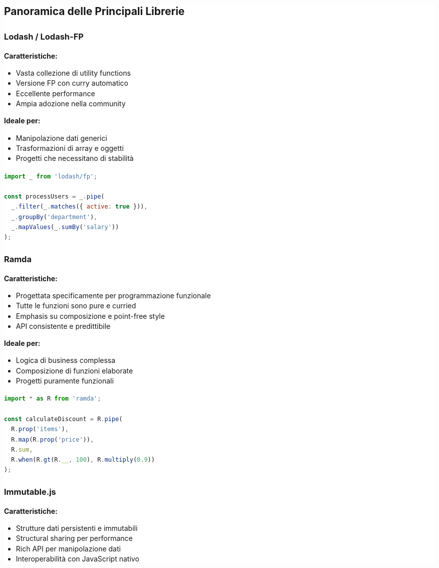 ## Panoramica delle Principali Librerie

### **Lodash / Lodash-FP**

**Caratteristiche:**
- Vasta collezione di utility functions
- Versione FP con curry automatico
- Eccellente performance
- Ampia adozione nella community

**Ideale per:**
- Manipolazione dati generici
- Trasformazioni di array e oggetti
- Progetti che necessitano di stabilità

```javascript
import _ from 'lodash/fp';

const processUsers = _.pipe(
  _.filter(_.matches({ active: true })),
  _.groupBy('department'),
  _.mapValues(_.sumBy('salary'))
);
```

### **Ramda**

**Caratteristiche:**
- Progettata specificamente per programmazione funzionale
- Tutte le funzioni sono pure e curried
- Emphasis su composizione e point-free style
- API consistente e predittibile

**Ideale per:**
- Logica di business complessa
- Composizione di funzioni elaborate
- Progetti puramente funzionali

```javascript
import * as R from 'ramda';

const calculateDiscount = R.pipe(
  R.prop('items'),
  R.map(R.prop('price')),
  R.sum,
  R.when(R.gt(R.__, 100), R.multiply(0.9))
);
```

### **Immutable.js**

**Caratteristiche:**
- Strutture dati persistenti e immutabili
- Structural sharing per performance
- Rich API per manipolazione dati
- Interoperabilità con JavaScript nativo
